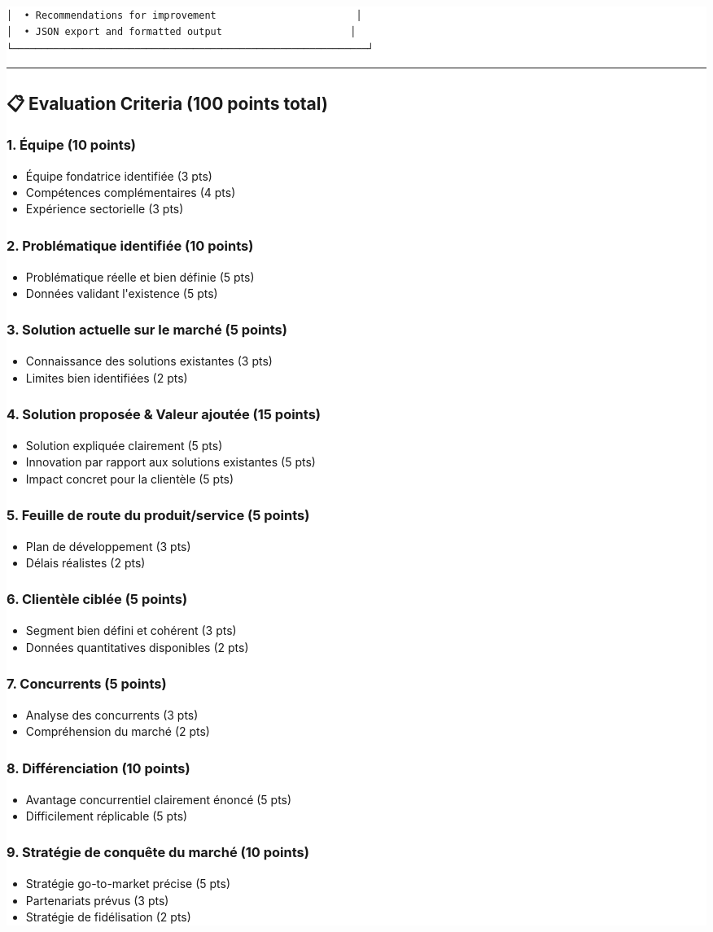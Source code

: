 ```
│  • Recommendations for improvement                        │
│  • JSON export and formatted output                      │
└─────────────────────────────────────────────────────────────┘
```

---

## 📋 **Evaluation Criteria (100 points total)**

### **1. Équipe (10 points)**
- Équipe fondatrice identifiée (3 pts)
- Compétences complémentaires (4 pts)
- Expérience sectorielle (3 pts)

### **2. Problématique identifiée (10 points)**
- Problématique réelle et bien définie (5 pts)
- Données validant l'existence (5 pts)

### **3. Solution actuelle sur le marché (5 points)**
- Connaissance des solutions existantes (3 pts)
- Limites bien identifiées (2 pts)

### **4. Solution proposée & Valeur ajoutée (15 points)**
- Solution expliquée clairement (5 pts)
- Innovation par rapport aux solutions existantes (5 pts)
- Impact concret pour la clientèle (5 pts)

### **5. Feuille de route du produit/service (5 points)**
- Plan de développement (3 pts)
- Délais réalistes (2 pts)

### **6. Clientèle ciblée (5 points)**
- Segment bien défini et cohérent (3 pts)
- Données quantitatives disponibles (2 pts)

### **7. Concurrents (5 points)**
- Analyse des concurrents (3 pts)
- Compréhension du marché (2 pts)

### **8. Différenciation (10 points)**
- Avantage concurrentiel clairement énoncé (5 pts)
- Difficilement réplicable (5 pts)

### **9. Stratégie de conquête du marché (10 points)**
- Stratégie go-to-market précise (5 pts)
- Partenariats prévus (3 pts)
- Stratégie de fidélisation (2 pts)
